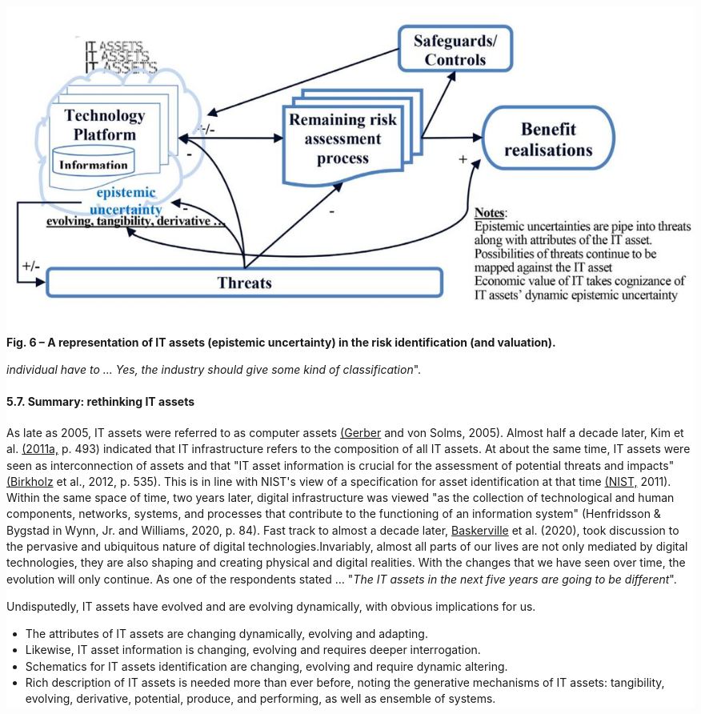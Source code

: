 <span id="page-18-0"></span>![](_page_18_Figure_1.jpeg)

**Fig. 6 – A representation of IT assets (epistemic uncertainty) in the risk identification (and valuation).**

*individual have to ... Yes, the industry should give some kind of classification*".

#### 5.7. Summary: rethinking IT assets

As late as 2005, IT assets were referred to as computer assets [\(Gerber](#page-28-0) and von Solms, 2005). Almost half a decade later, Kim et al. [\(2011a,](#page-29-0) p. 493) indicated that IT infrastructure refers to the composition of all IT assets. At about the same time, IT assets were seen as interconnection of assets and that "IT asset information is crucial for the assessment of potential threats and impacts" [\(Birkholz](#page-28-0) et al., 2012, p. 535). This is in line with NIST's view of a specification for asset identification at that time [\(NIST,](#page-30-0) 2011). Within the same space of time, two years later, digital infrastructure was viewed "as the collection of technological and human components, networks, systems, and processes that contribute to the functioning of an information system" (Henfridsson & Bygstad in Wynn, Jr. and Williams, 2020, p. 84). Fast track to almost a decade later, [Baskerville](#page-28-0) et al. (2020), took discussion to the pervasive and ubiquitous nature of digital technologies.Invariably, almost all parts of our lives are not only mediated by digital technologies, they are also shaping and creating physical and digital realities. With the changes that we have seen over time, the evolution will only continue. As one of the respondents stated … "*The IT assets in the next five years are going to be different*".

Undisputedly, IT assets have evolved and are evolving dynamically, with obvious implications for us.

- The attributes of IT assets are changing dynamically, evolving and adapting.
- Likewise, IT asset information is changing, evolving and requires deeper interrogation.
- Schematics for IT assets identification are changing, evolving and require dynamic altering.
- Rich description of IT assets is needed more than ever before, noting the generative mechanisms of IT assets: tangibility, evolving, derivative, potential, produce, and performing, as well as ensemble of systems.
